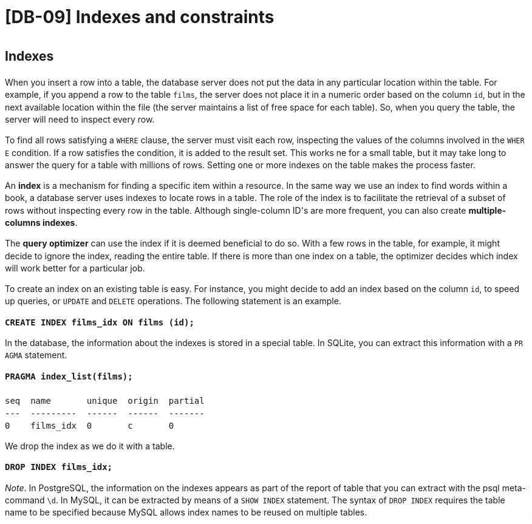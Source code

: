 # [DB-09] Indexes and constraints

## Indexes

When you insert a row into a table, the database server does not put the data in any particular location within the table. For example, if you append a row to the table `films`, the server does not place it in a numeric order based on the column `id`, but in the next available location within the file (the server maintains a list of free space for each table). So, when you query the table, the server will need to inspect every row.

To find all rows satisfying a `WHERE` clause, the server must visit each row, inspecting the values of the columns involved in the `WHERE` condition. If a row satisfies the condition, it is added to the result set. This works ne for a small table, but it may take long to answer the query for a table with millions of rows. Setting one or more indexes on the table makes the process faster.

An **index** is a mechanism for finding a specific item within a resource. In the same way we use an index to find words within a book, a database server uses indexes to locate rows in a table. The role of the index is to facilitate the retrieval of a subset of rows without inspecting every row in the table. Although single-column ID's are more frequent, you can also create **multiple-columns indexes**.

The **query optimizer** can use the index if it is deemed beneficial to do so. With a few rows in the table, for example, it might decide to ignore the index, reading the entire table. If there is more than one index on a table, the optimizer decides which index will work better for a particular job.

To create an index on an existing table is easy. For instance, you might decide to add an index based on the column `id`, to speed up queries, or `UPDATE` and `DELETE` operations. The following statement is an example.

<pre>
<b>CREATE INDEX films_idx ON films (id);</b>
</pre>

In the database, the information about the indexes is stored in a special table. In SQLite, you can extract this information with a `PRAGMA` statement.

<pre>
<b>PRAGMA index_list(films);</b>

seq  name       unique  origin  partial
---  ---------  ------  ------  -------
0    films_idx  0       c       0      
</pre>

We drop the index as we do it with a table.

<pre>
<b>DROP INDEX films_idx;</b>
</pre>

*Note*. In PostgreSQL, the information on the indexes appears as part of the report of table that you can extract with the psql meta-command `\d`. In MySQL, it can be extracted by means of a `SHOW INDEX` statement. The syntax of `DROP INDEX` requires the table name to be specified because MySQL allows index names to be reused on multiple tables.
